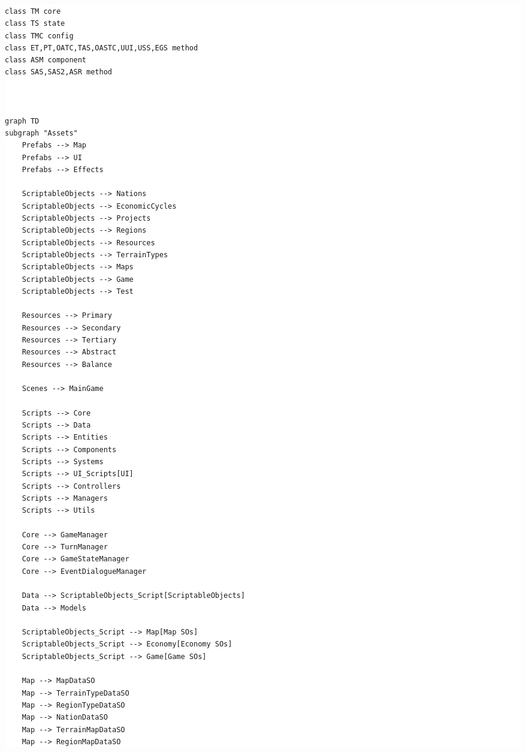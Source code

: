     class TM core
    class TS state
    class TMC config
    class ET,PT,OATC,TAS,OASTC,UUI,USS,EGS method
    class ASM component
    class SAS,SAS2,ASR method



    graph TD
    subgraph "Assets"
        Prefabs --> Map
        Prefabs --> UI
        Prefabs --> Effects
        
        ScriptableObjects --> Nations
        ScriptableObjects --> EconomicCycles
        ScriptableObjects --> Projects
        ScriptableObjects --> Regions
        ScriptableObjects --> Resources
        ScriptableObjects --> TerrainTypes
        ScriptableObjects --> Maps
        ScriptableObjects --> Game
        ScriptableObjects --> Test
        
        Resources --> Primary
        Resources --> Secondary
        Resources --> Tertiary
        Resources --> Abstract
        Resources --> Balance
        
        Scenes --> MainGame
        
        Scripts --> Core
        Scripts --> Data
        Scripts --> Entities
        Scripts --> Components
        Scripts --> Systems
        Scripts --> UI_Scripts[UI]
        Scripts --> Controllers
        Scripts --> Managers
        Scripts --> Utils
        
        Core --> GameManager
        Core --> TurnManager
        Core --> GameStateManager
        Core --> EventDialogueManager
        
        Data --> ScriptableObjects_Script[ScriptableObjects]
        Data --> Models
        
        ScriptableObjects_Script --> Map[Map SOs]
        ScriptableObjects_Script --> Economy[Economy SOs] 
        ScriptableObjects_Script --> Game[Game SOs]
        
        Map --> MapDataSO
        Map --> TerrainTypeDataSO
        Map --> RegionTypeDataSO
        Map --> NationDataSO
        Map --> TerrainMapDataSO
        Map --> RegionMapDataSO
        